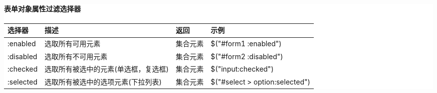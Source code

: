 #### 表单对象属性过滤选择器

| 选择器    | 描述                                 | 返回     | 示例                           |
| :-------- | :----------------------------------- | :------- | :----------------------------- |
| :enabled  | 选取所有可用元素                     | 集合元素 | $("#form1 :enabled")           |
| :disabled | 选取所有不可用元素                   | 集合元素 | $("#form2 :disabled")          |
| :checked  | 选取所有被选中的元素(单选框，复选框) | 集合元素 | $("input:checked")             |
| :selected | 选取所有被选中的选项元素(下拉列表)   | 集合元素 | $("#select > option:selected") |

